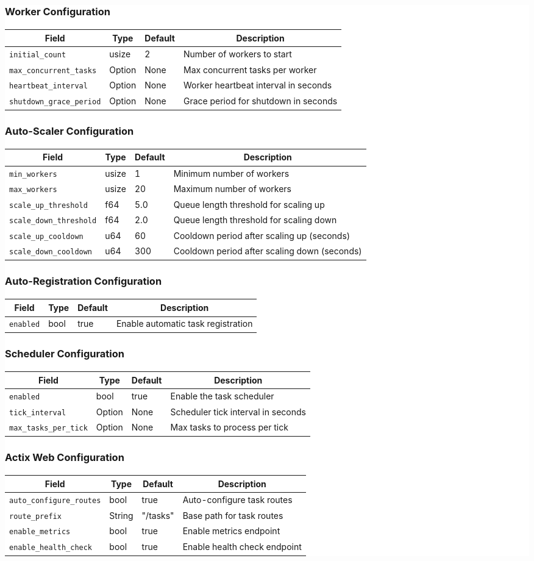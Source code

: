 ### Worker Configuration

| Field | Type | Default | Description |
|-------|------|---------|-------------|
| `initial_count` | usize | 2 | Number of workers to start |
| `max_concurrent_tasks` | Option<usize> | None | Max concurrent tasks per worker |
| `heartbeat_interval` | Option<u64> | None | Worker heartbeat interval in seconds |
| `shutdown_grace_period` | Option<u64> | None | Grace period for shutdown in seconds |

### Auto-Scaler Configuration

| Field | Type | Default | Description |
|-------|------|---------|-------------|
| `min_workers` | usize | 1 | Minimum number of workers |
| `max_workers` | usize | 20 | Maximum number of workers |
| `scale_up_threshold` | f64 | 5.0 | Queue length threshold for scaling up |
| `scale_down_threshold` | f64 | 2.0 | Queue length threshold for scaling down |
| `scale_up_cooldown` | u64 | 60 | Cooldown period after scaling up (seconds) |
| `scale_down_cooldown` | u64 | 300 | Cooldown period after scaling down (seconds) |

### Auto-Registration Configuration

| Field | Type | Default | Description |
|-------|------|---------|-------------|
| `enabled` | bool | true | Enable automatic task registration |


### Scheduler Configuration

| Field | Type | Default | Description |
|-------|------|---------|-------------|
| `enabled` | bool | true | Enable the task scheduler |
| `tick_interval` | Option<u64> | None | Scheduler tick interval in seconds |
| `max_tasks_per_tick` | Option<usize> | None | Max tasks to process per tick |

### Actix Web Configuration

| Field | Type | Default | Description |
|-------|------|---------|-------------|
| `auto_configure_routes` | bool | true | Auto-configure task routes |
| `route_prefix` | String | "/tasks" | Base path for task routes |
| `enable_metrics` | bool | true | Enable metrics endpoint |
| `enable_health_check` | bool | true | Enable health check endpoint |
